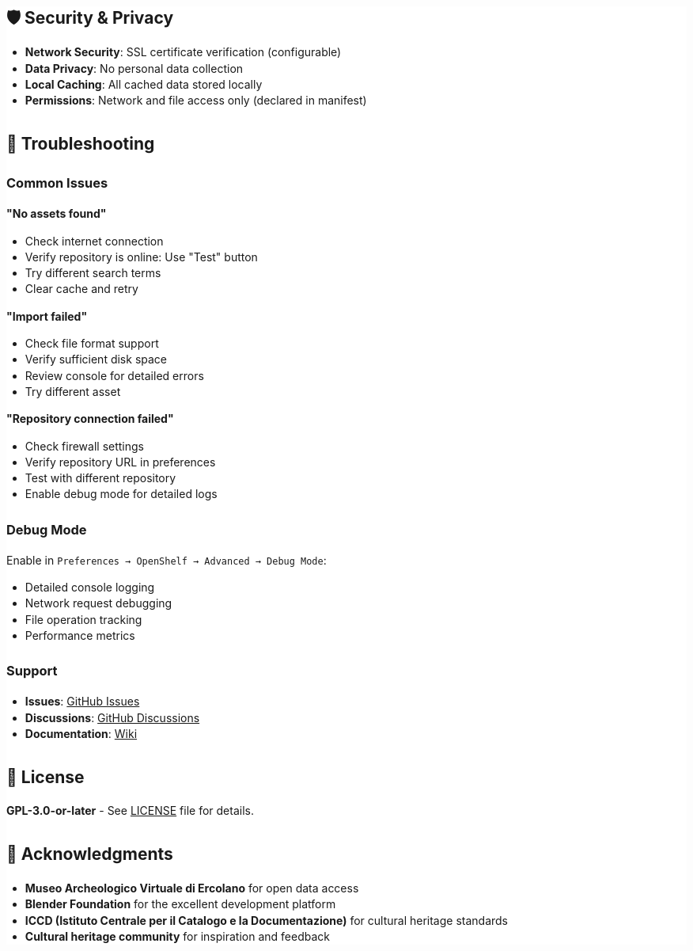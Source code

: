 ## 🛡️ Security & Privacy

- **Network Security**: SSL certificate verification (configurable)
- **Data Privacy**: No personal data collection
- **Local Caching**: All cached data stored locally
- **Permissions**: Network and file access only (declared in manifest)

## 🐛 Troubleshooting

### Common Issues

**"No assets found"**
- Check internet connection
- Verify repository is online: Use "Test" button
- Try different search terms
- Clear cache and retry

**"Import failed"**
- Check file format support
- Verify sufficient disk space
- Review console for detailed errors
- Try different asset

**"Repository connection failed"**
- Check firewall settings
- Verify repository URL in preferences
- Test with different repository
- Enable debug mode for detailed logs

### Debug Mode

Enable in `Preferences → OpenShelf → Advanced → Debug Mode`:
- Detailed console logging
- Network request debugging
- File operation tracking
- Performance metrics

### Support

- **Issues**: [GitHub Issues](https://github.com/yourusername/openshelf/issues)
- **Discussions**: [GitHub Discussions](https://github.com/yourusername/openshelf/discussions)
- **Documentation**: [Wiki](https://github.com/yourusername/openshelf/wiki)

## 📄 License

**GPL-3.0-or-later** - See [LICENSE](LICENSE) file for details.

## 🙏 Acknowledgments

- **Museo Archeologico Virtuale di Ercolano** for open data access
- **Blender Foundation** for the excellent development platform
- **ICCD (Istituto Centrale per il Catalogo e la Documentazione)** for cultural heritage standards
- **Cultural heritage community** for inspiration and feedback
